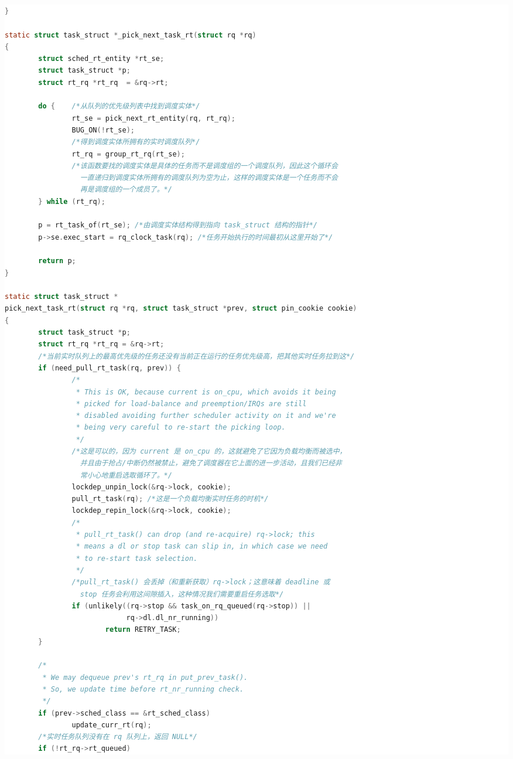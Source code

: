 ```c
}

static struct task_struct *_pick_next_task_rt(struct rq *rq)
{
        struct sched_rt_entity *rt_se;
        struct task_struct *p;
        struct rt_rq *rt_rq  = &rq->rt;

        do {    /*从队列的优先级列表中找到调度实体*/
                rt_se = pick_next_rt_entity(rq, rt_rq);
                BUG_ON(!rt_se);
                /*得到调度实体所拥有的实时调度队列*/
                rt_rq = group_rt_rq(rt_se);
                /*该函数要找的调度实体是具体的任务而不是调度组的一个调度队列，因此这个循环会
                  一直递归到调度实体所拥有的调度队列为空为止，这样的调度实体是一个任务而不会
                  再是调度组的一个成员了。*/
        } while (rt_rq);

        p = rt_task_of(rt_se); /*由调度实体结构得到指向 task_struct 结构的指针*/
        p->se.exec_start = rq_clock_task(rq); /*任务开始执行的时间最初从这里开始了*/

        return p;
}

static struct task_struct *
pick_next_task_rt(struct rq *rq, struct task_struct *prev, struct pin_cookie cookie)
{
        struct task_struct *p;
        struct rt_rq *rt_rq = &rq->rt;
        /*当前实时队列上的最高优先级的任务还没有当前正在运行的任务优先级高，把其他实时任务拉到这*/
        if (need_pull_rt_task(rq, prev)) {
                /*
                 * This is OK, because current is on_cpu, which avoids it being
                 * picked for load-balance and preemption/IRQs are still
                 * disabled avoiding further scheduler activity on it and we're
                 * being very careful to re-start the picking loop.
                 */
                /*这是可以的，因为 current 是 on_cpu 的，这就避免了它因为负载均衡而被选中，
                  并且由于抢占/中断仍然被禁止，避免了调度器在它上面的进一步活动，且我们已经非
                  常小心地重启选取循环了。*/
                lockdep_unpin_lock(&rq->lock, cookie);
                pull_rt_task(rq); /*这是一个负载均衡实时任务的时机*/
                lockdep_repin_lock(&rq->lock, cookie);
                /*
                 * pull_rt_task() can drop (and re-acquire) rq->lock; this
                 * means a dl or stop task can slip in, in which case we need
                 * to re-start task selection.
                 */
                /*pull_rt_task() 会丢掉（和重新获取）rq->lock；这意味着 deadline 或
                  stop 任务会利用这间隙插入，这种情况我们需要重启任务选取*/
                if (unlikely((rq->stop && task_on_rq_queued(rq->stop)) ||
                             rq->dl.dl_nr_running))
                        return RETRY_TASK;
        }

        /*      
         * We may dequeue prev's rt_rq in put_prev_task().
         * So, we update time before rt_nr_running check.
         */
        if (prev->sched_class == &rt_sched_class)
                update_curr_rt(rq);
        /*实时任务队列没有在 rq 队列上，返回 NULL*/
        if (!rt_rq->rt_queued)
```